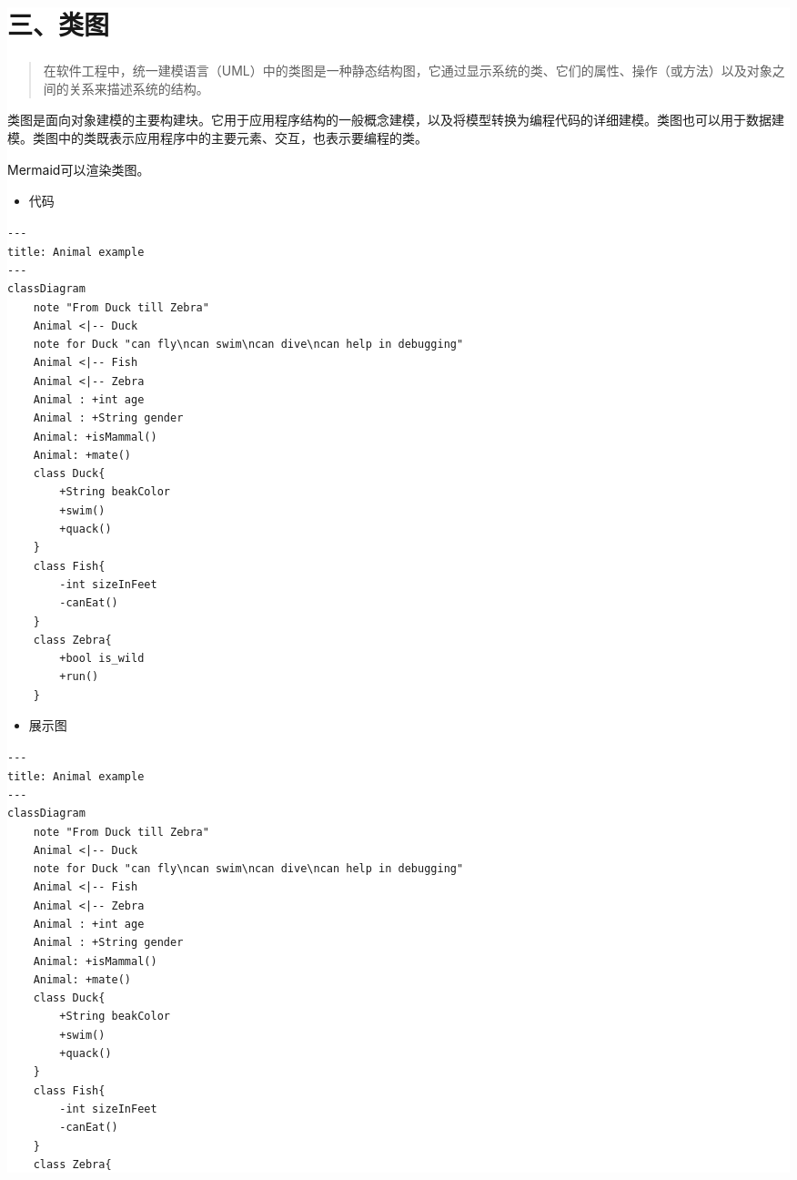 
# 三、类图

> 在软件工程中，统一建模语言（UML）中的类图是一种静态结构图，它通过显示系统的类、它们的属性、操作（或方法）以及对象之间的关系来描述系统的结构。


类图是面向对象建模的主要构建块。它用于应用程序结构的一般概念建模，以及将模型转换为编程代码的详细建模。类图也可以用于数据建模。类图中的类既表示应用程序中的主要元素、交互，也表示要编程的类。

Mermaid可以渲染类图。

- 代码

```
---
title: Animal example
---
classDiagram
    note "From Duck till Zebra"
    Animal <|-- Duck
    note for Duck "can fly\ncan swim\ncan dive\ncan help in debugging"
    Animal <|-- Fish
    Animal <|-- Zebra
    Animal : +int age
    Animal : +String gender
    Animal: +isMammal()
    Animal: +mate()
    class Duck{
        +String beakColor
        +swim()
        +quack()
    }
    class Fish{
        -int sizeInFeet
        -canEat()
    }
    class Zebra{
        +bool is_wild
        +run()
    }
```

- 展示图

```mermaid
---
title: Animal example
---
classDiagram
    note "From Duck till Zebra"
    Animal <|-- Duck
    note for Duck "can fly\ncan swim\ncan dive\ncan help in debugging"
    Animal <|-- Fish
    Animal <|-- Zebra
    Animal : +int age
    Animal : +String gender
    Animal: +isMammal()
    Animal: +mate()
    class Duck{
        +String beakColor
        +swim()
        +quack()
    }
    class Fish{
        -int sizeInFeet
        -canEat()
    }
    class Zebra{
```